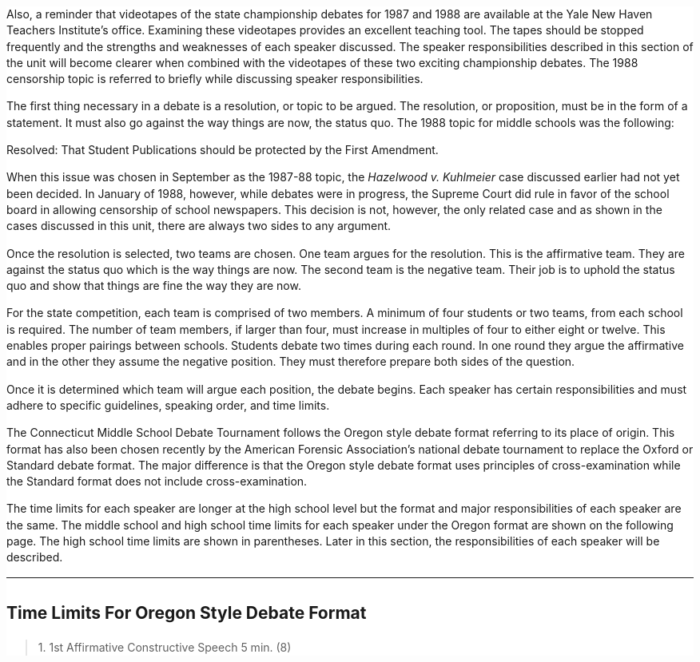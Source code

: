   Also, a reminder that videotapes of the state championship debates for 1987 and 1988 are available at the Yale New Haven Teachers Institute’s office. Examining these videotapes provides an excellent teaching tool. The tapes should be stopped frequently and the strengths and weaknesses of each speaker discussed. The speaker responsibilities described in this section of the unit will become clearer when combined with the videotapes of these two exciting championship debates. The 1988 censorship topic is referred to briefly while discussing speaker responsibilities.
 </p>
 <p>
  The first thing necessary in a debate is a resolution, or topic to be argued. The resolution, or proposition, must be in the form of a statement. It must also go against the way things are now, the status quo. The 1988 topic for middle schools was the following:
 </p>
 <p>
  Resolved: That Student Publications should be protected by the First Amendment.
 </p>
 <p>
  When this issue was chosen in September as the 1987-88 topic, the
  <i>
   Hazelwood v. Kuhlmeier
  </i>
  case discussed earlier had not yet been decided. In January of 1988, however, while debates were in progress, the Supreme Court did rule in favor of the school board in allowing censorship of school newspapers. This decision is not, however, the only related case and as shown in the cases discussed in this unit, there are always two sides to any argument.
 </p>
 <p>
  Once the resolution is selected, two teams are chosen. One team argues for the resolution. This is the affirmative team. They are against the status quo which is the way things are now. The second team is the negative team. Their job is to uphold the status quo and show that things are fine the way they are now.
 </p>
 <p>
  For the state competition, each team is comprised of two members. A minimum of four students or two teams, from each school is required. The number of team members, if larger than four, must increase in multiples of four to either eight or twelve. This enables proper pairings between schools. Students debate two times during each round. In one round they argue the affirmative and in the other they assume the negative position. They must therefore prepare both sides of the question.
 </p>
 <p>
  Once it is determined which team will argue each position, the debate begins. Each speaker has certain responsibilities and must adhere to specific guidelines, speaking order, and time limits.
 </p>
 <p>
  The Connecticut Middle School Debate Tournament follows the Oregon style debate format referring to its place of origin. This format has also been chosen recently by the American Forensic Association’s national debate tournament to replace the Oxford or Standard debate format. The major difference is that the Oregon style debate format uses principles of cross-examination while the Standard format does not include cross-examination.
 </p>
 <p>
  The time limits for each speaker are longer at the high school level but the format and major responsibilities of each speaker are the same. The middle school and high school time limits for each speaker under the Oregon format are shown on the following page. The high school time limits are shown in parentheses. Later in this section, the responsibilities of each speaker will be described.
 </p>
<hr/>
 <h2>
  Time Limits For Oregon Style Debate Format
 </h2>
 <blockquote>
  <dl>
   <dt>
    1. 1st Affirmative Constructive Speech 5 min. (8)
    <dt>